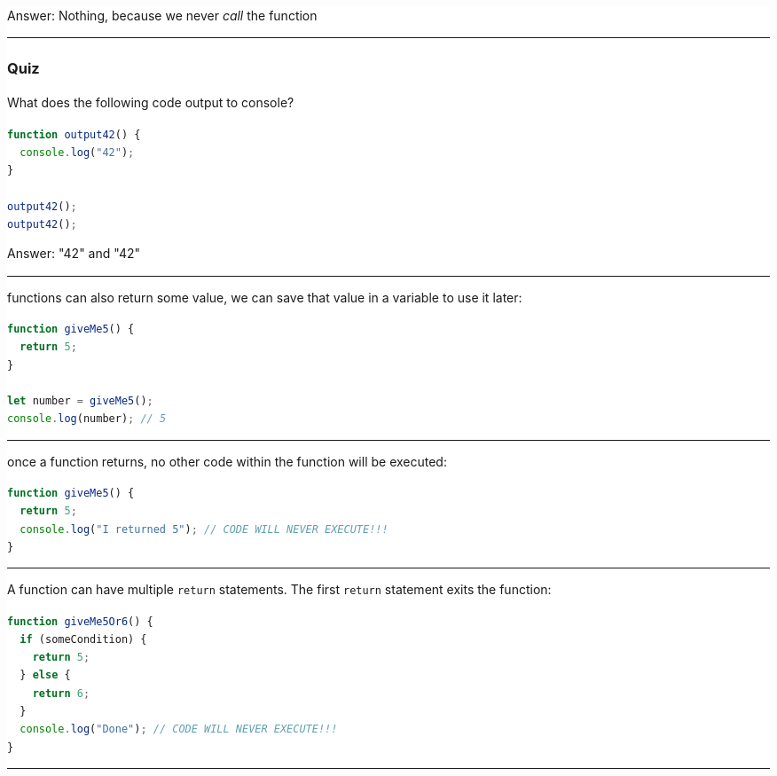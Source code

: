 Answer: Nothing, because we never _call_ the function


---

### Quiz

What does the following code output to console?

```js
function output42() {
  console.log("42");
}

output42();
output42();
```

Answer: "42" and "42"


---

functions can also return some value, we can save that value in a variable to use it later:

```js
function giveMe5() {
  return 5;
}

let number = giveMe5();
console.log(number); // 5
```

---

once a function returns, no other code within the function will be executed:

```js
function giveMe5() {
  return 5;
  console.log("I returned 5"); // CODE WILL NEVER EXECUTE!!!
}
```

---

A function can have multiple `return` statements. The first `return` statement exits the function:

```js
function giveMe5Or6() {
  if (someCondition) {
    return 5;
  } else {
    return 6;
  }
  console.log("Done"); // CODE WILL NEVER EXECUTE!!!
}
```

---
